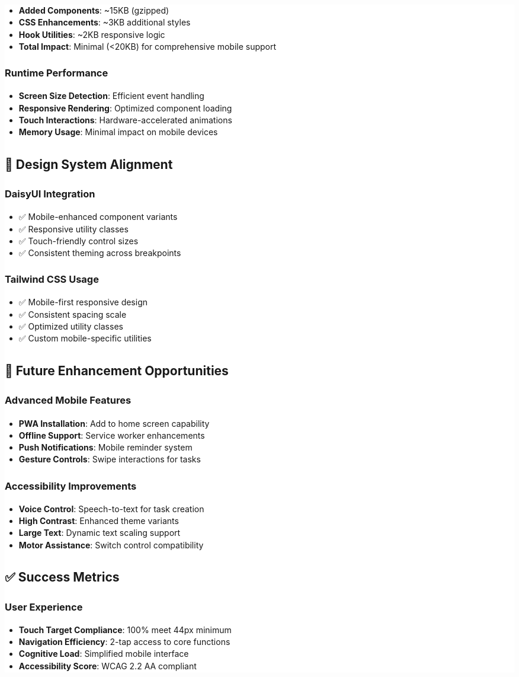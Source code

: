 - **Added Components**: ~15KB (gzipped)
- **CSS Enhancements**: ~3KB additional styles
- **Hook Utilities**: ~2KB responsive logic
- **Total Impact**: Minimal (<20KB) for comprehensive mobile support

### Runtime Performance

- **Screen Size Detection**: Efficient event handling
- **Responsive Rendering**: Optimized component loading
- **Touch Interactions**: Hardware-accelerated animations
- **Memory Usage**: Minimal impact on mobile devices

## 🎨 Design System Alignment

### DaisyUI Integration

- ✅ Mobile-enhanced component variants
- ✅ Responsive utility classes
- ✅ Touch-friendly control sizes
- ✅ Consistent theming across breakpoints

### Tailwind CSS Usage

- ✅ Mobile-first responsive design
- ✅ Consistent spacing scale
- ✅ Optimized utility classes
- ✅ Custom mobile-specific utilities

## 🚀 Future Enhancement Opportunities

### Advanced Mobile Features

- **PWA Installation**: Add to home screen capability
- **Offline Support**: Service worker enhancements
- **Push Notifications**: Mobile reminder system
- **Gesture Controls**: Swipe interactions for tasks

### Accessibility Improvements

- **Voice Control**: Speech-to-text for task creation
- **High Contrast**: Enhanced theme variants
- **Large Text**: Dynamic text scaling support
- **Motor Assistance**: Switch control compatibility

## ✅ Success Metrics

### User Experience

- **Touch Target Compliance**: 100% meet 44px minimum
- **Navigation Efficiency**: 2-tap access to core functions
- **Cognitive Load**: Simplified mobile interface
- **Accessibility Score**: WCAG 2.2 AA compliant
